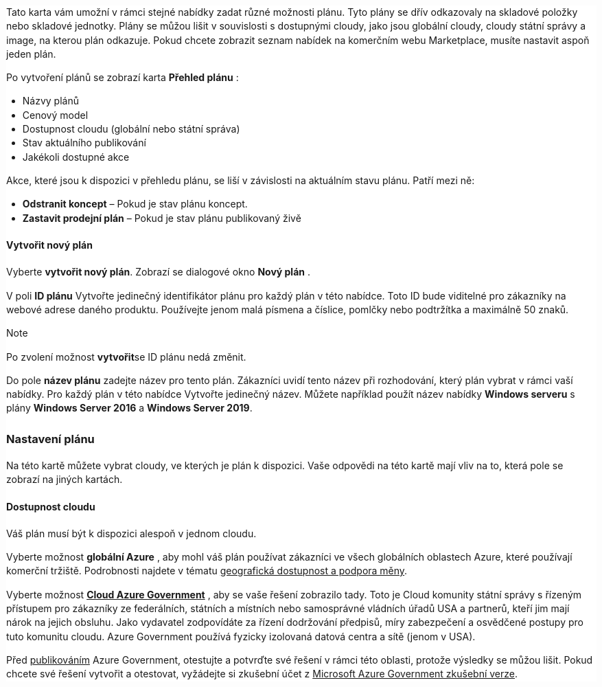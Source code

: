 Tato karta vám umožní v rámci stejné nabídky zadat různé možnosti plánu. Tyto plány se dřív odkazovaly na skladové položky nebo skladové jednotky. Plány se můžou lišit v souvislosti s dostupnými cloudy, jako jsou globální cloudy, cloudy státní správy a image, na kterou plán odkazuje. Pokud chcete zobrazit seznam nabídek na komerčním webu Marketplace, musíte nastavit aspoň jeden plán.

Po vytvoření plánů se zobrazí karta **Přehled plánu** :

- Názvy plánů
- Cenový model
- Dostupnost cloudu (globální nebo státní správa)
- Stav aktuálního publikování
- Jakékoli dostupné akce

Akce, které jsou k dispozici v přehledu plánu, se liší v závislosti na aktuálním stavu plánu. Patří mezi ně:

- **Odstranit koncept** – Pokud je stav plánu koncept.
- **Zastavit prodejní plán** – Pokud je stav plánu publikovaný živě

#### <a name="create-new-plan"></a>Vytvořit nový plán

Vyberte **vytvořit nový plán**. Zobrazí se dialogové okno **Nový plán** .

V poli **ID plánu** Vytvořte jedinečný identifikátor plánu pro každý plán v této nabídce. Toto ID bude viditelné pro zákazníky na webové adrese daného produktu. Používejte jenom malá písmena a číslice, pomlčky nebo podtržítka a maximálně 50 znaků.

> [!NOTE]
> Po zvolení možnost **vytvořit**se ID plánu nedá změnit.

Do pole **název plánu** zadejte název pro tento plán. Zákazníci uvidí tento název při rozhodování, který plán vybrat v rámci vaší nabídky. Pro každý plán v této nabídce Vytvořte jedinečný název. Můžete například použít název nabídky **Windows serveru** s plány **Windows Server 2016** a **Windows Server 2019**.

### <a name="plan-setup"></a>Nastavení plánu

Na této kartě můžete vybrat cloudy, ve kterých je plán k dispozici. Vaše odpovědi na této kartě mají vliv na to, která pole se zobrazí na jiných kartách.

#### <a name="cloud-availability"></a>Dostupnost cloudu

Váš plán musí být k dispozici alespoň v jednom cloudu.

Vyberte možnost **globální Azure** , aby mohl váš plán používat zákazníci ve všech globálních oblastech Azure, které používají komerční tržiště. Podrobnosti najdete v tématu [geografická dostupnost a podpora měny](https://docs.microsoft.com/azure/marketplace/marketplace-geo-availability-currencies).

Vyberte možnost [**Cloud Azure Government**](https://docs.microsoft.com/azure/azure-government/documentation-government-welcome) , aby se vaše řešení zobrazilo tady. Toto je Cloud komunity státní správy s řízeným přístupem pro zákazníky ze federálních, státních a místních nebo samosprávné vládních úřadů USA a partnerů, kteří jim mají nárok na jejich obsluhu. Jako vydavatel zodpovídáte za řízení dodržování předpisů, míry zabezpečení a osvědčené postupy pro tuto komunitu cloudu. Azure Government používá fyzicky izolovaná datová centra a sítě (jenom v USA).

Před [publikováním](https://docs.microsoft.com/azure/azure-government/documentation-government-manage-marketplace-partners) Azure Government, otestujte a potvrďte své řešení v rámci této oblasti, protože výsledky se můžou lišit. Pokud chcete své řešení vytvořit a otestovat, vyžádejte si zkušební účet z [Microsoft Azure Government zkušební verze](https://azure.microsoft.com/global-infrastructure/government/request/).
